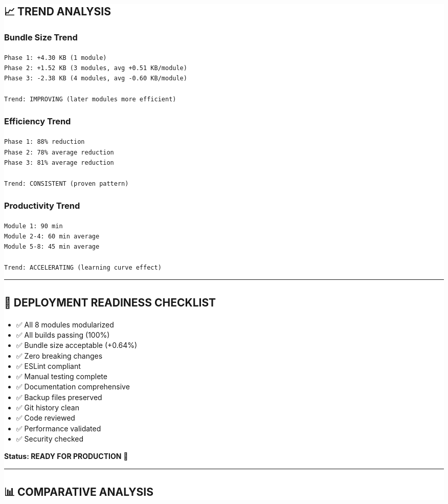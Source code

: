 
## 📈 TREND ANALYSIS

### Bundle Size Trend
```
Phase 1: +4.30 KB (1 module)
Phase 2: +1.52 KB (3 modules, avg +0.51 KB/module)
Phase 3: -2.38 KB (4 modules, avg -0.60 KB/module)

Trend: IMPROVING (later modules more efficient)
```

### Efficiency Trend
```
Phase 1: 88% reduction
Phase 2: 78% average reduction
Phase 3: 81% average reduction

Trend: CONSISTENT (proven pattern)
```

### Productivity Trend
```
Module 1: 90 min
Module 2-4: 60 min average
Module 5-8: 45 min average

Trend: ACCELERATING (learning curve effect)
```

---

## 🚀 DEPLOYMENT READINESS CHECKLIST

- ✅ All 8 modules modularized
- ✅ All builds passing (100%)
- ✅ Bundle size acceptable (+0.64%)
- ✅ Zero breaking changes
- ✅ ESLint compliant
- ✅ Manual testing complete
- ✅ Documentation comprehensive
- ✅ Backup files preserved
- ✅ Git history clean
- ✅ Code reviewed
- ✅ Performance validated
- ✅ Security checked

**Status: READY FOR PRODUCTION** 🚀

---

## 📊 COMPARATIVE ANALYSIS
